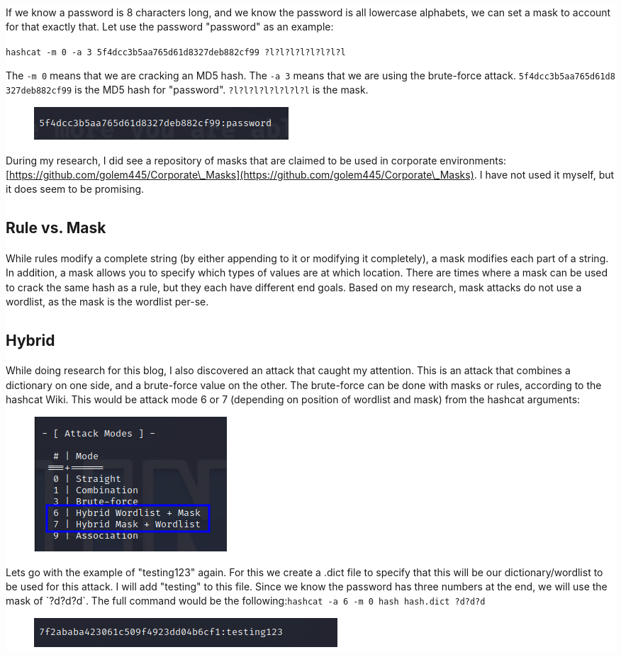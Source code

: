 If we know a password is 8 characters long, and we know the password is all lowercase alphabets, we can set a mask to account for that exactly that. Let use the password "password" as an example:

`hashcat -m 0 -a 3 5f4dcc3b5aa765d61d8327deb882cf99 ?l?l?l?l?l?l?l?l`

The `-m 0` means that we are cracking an MD5 hash. The `-a 3` means that we are using the brute-force attack. `5f4dcc3b5aa765d61d8327deb882cf99` is the MD5 hash for "password".  `?l?l?l?l?l?l?l?l` is the mask.&#x20;

<figure><img src="../.gitbook/assets/image (748).png" alt=""><figcaption></figcaption></figure>

During my research, I did see a repository of masks that are claimed to be used in corporate environments: [https://github.com/golem445/Corporate\_Masks](https://github.com/golem445/Corporate\_Masks). I have not used it myself, but it does seem to be promising.

## Rule vs. Mask

While rules modify a complete string (by either appending to it or modifying it completely), a mask modifies each part of a string. In addition, a mask allows you to specify which types of values are at which location. There are times where a mask can be used to crack the same hash as a rule, but they each have different end goals. Based on my research, mask attacks do not use a wordlist, as the mask is the wordlist per-se.&#x20;

## Hybrid

While doing research for this blog, I also discovered an attack that caught my attention. This is an attack that combines a dictionary on one side, and a brute-force value on the other. The brute-force can be done with masks or rules, according to the hashcat Wiki. This would be attack mode 6 or 7 (depending on position of wordlist and mask) from the hashcat arguments:

<figure><img src="../.gitbook/assets/image (749).png" alt=""><figcaption></figcaption></figure>

Lets go with the example of "testing123" again. For this we create a .dict file to specify that this will be our dictionary/wordlist to be used for this attack. I will add "testing" to this file. Since we know the password has three numbers at the end, we will use the mask of \`?d?d?d\`. The full command would be the following:`hashcat -a 6 -m 0 hash hash.dict ?d?d?d`

<figure><img src="../.gitbook/assets/image (750).png" alt=""><figcaption></figcaption></figure>
